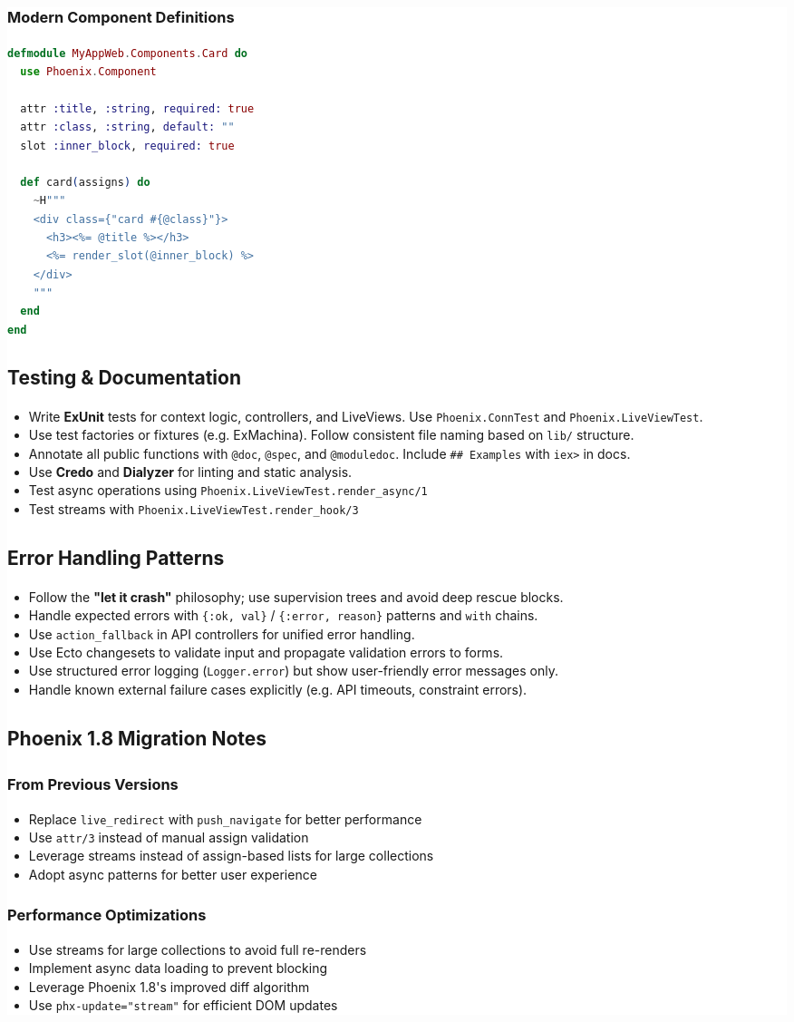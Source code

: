 ### Modern Component Definitions
```elixir
defmodule MyAppWeb.Components.Card do
  use Phoenix.Component
  
  attr :title, :string, required: true
  attr :class, :string, default: ""
  slot :inner_block, required: true
  
  def card(assigns) do
    ~H"""
    <div class={"card #{@class}"}>
      <h3><%= @title %></h3>
      <%= render_slot(@inner_block) %>
    </div>
    """
  end
end
```

## Testing & Documentation
- Write **ExUnit** tests for context logic, controllers, and LiveViews. Use `Phoenix.ConnTest` and `Phoenix.LiveViewTest`.
- Use test factories or fixtures (e.g. ExMachina). Follow consistent file naming based on `lib/` structure.
- Annotate all public functions with `@doc`, `@spec`, and `@moduledoc`. Include `## Examples` with `iex>` in docs.
- Use **Credo** and **Dialyzer** for linting and static analysis.
- Test async operations using `Phoenix.LiveViewTest.render_async/1`
- Test streams with `Phoenix.LiveViewTest.render_hook/3`

## Error Handling Patterns
- Follow the **"let it crash"** philosophy; use supervision trees and avoid deep rescue blocks.
- Handle expected errors with `{:ok, val}` / `{:error, reason}` patterns and `with` chains.
- Use `action_fallback` in API controllers for unified error handling.
- Use Ecto changesets to validate input and propagate validation errors to forms.
- Use structured error logging (`Logger.error`) but show user-friendly error messages only.
- Handle known external failure cases explicitly (e.g. API timeouts, constraint errors).

## Phoenix 1.8 Migration Notes

### From Previous Versions
- Replace `live_redirect` with `push_navigate` for better performance
- Use `attr/3` instead of manual assign validation
- Leverage streams instead of assign-based lists for large collections
- Adopt async patterns for better user experience

### Performance Optimizations
- Use streams for large collections to avoid full re-renders
- Implement async data loading to prevent blocking
- Leverage Phoenix 1.8's improved diff algorithm
- Use `phx-update="stream"` for efficient DOM updates
